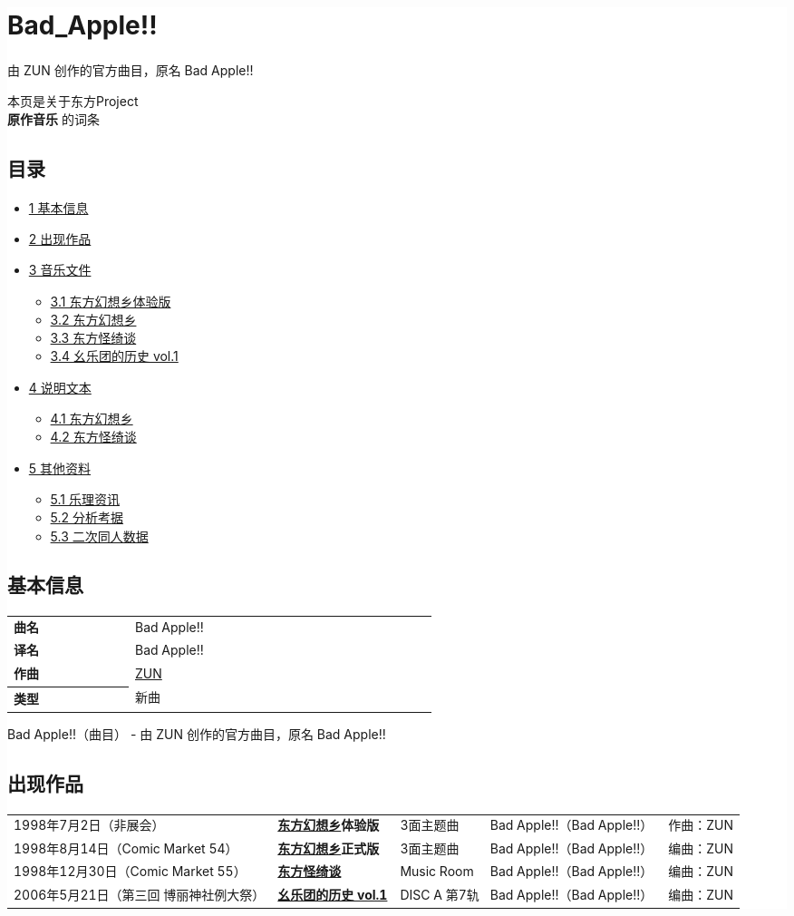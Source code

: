 # Bad_Apple!!



由 ZUN 创作的官方曲目，原名 Bad Apple!!

本页是关于东方Project  
 **原作音乐** 的词条
## 目录

- [1 基本信息](#基本信息)
- [2 出现作品](#出现作品)
- [3 音乐文件](#音乐文件)

  - [3.1 东方幻想乡体验版](#东方幻想乡体验版)
  - [3.2 东方幻想乡](#东方幻想乡)
  - [3.3 东方怪绮谈](#东方怪绮谈)
  - [3.4 幺乐团的历史 vol.1](#幺乐团的历史_vol.1)



- [4 说明文本](#说明文本)

  - [4.1 东方幻想乡](#东方幻想乡_2)
  - [4.2 东方怪绮谈](#东方怪绮谈_2)



- [5 其他资料](#其他资料)

  - [5.1 乐理资讯](#乐理资讯)
  - [5.2 分析考据](#分析考据)
  - [5.3 二次同人数据](#二次同人数据)







## 基本信息

<table><tbody><tr><td style="width:120px"><b>曲名</b></td><td style="width:320px">Bad Apple!!</td></tr><tr><td><b>译名</b></td><td>Bad Apple!!</td></tr><tr><td><b>作曲</b></td><td><a href="./ZUN.md" title="ZUN">ZUN</a></td></tr><tr><th style="text-align: left;"><b>类型</b></th><td>新曲</td></tr></tbody></table>

Bad Apple!!（曲目） - 由 ZUN 创作的官方曲目，原名 Bad Apple!!
## 出现作品

<table>
<tbody><tr><td>1998年7月2日（非展会）</td><td><b><a href="./东方幻想乡.md" title="东方幻想乡">东方幻想乡</a>体验版</b></td><td>3面主题曲</td><td style="padding-left:5px;">Bad Apple!!（Bad Apple!!）</td><td style="padding-left:10px;">作曲：ZUN</td></tr>
<tr><td>1998年8月14日（Comic Market 54）</td><td><b><a href="./东方幻想乡.md" title="东方幻想乡">东方幻想乡</a>正式版</b></td><td>3面主题曲</td><td style="padding-left:5px;">Bad Apple!!（Bad Apple!!）</td><td style="padding-left:10px;">编曲：ZUN</td></tr>
<tr><td>1998年12月30日（Comic Market 55）</td><td><b><a href="./东方怪绮谈.md" title="东方怪绮谈">东方怪绮谈</a></b></td><td>Music Room</td><td style="padding-left:5px;">Bad Apple!!（Bad Apple!!）</td><td style="padding-left:10px;">编曲：ZUN</td></tr>
<tr><td>2006年5月21日（第三回 博丽神社例大祭）</td><td><b><a href="./幺乐团的历史1.md" title="幺乐团的历史1" unred="">幺乐团的历史 vol.1</a></b></td><td>DISC A 第7轨</td><td style="padding-left:5px;">Bad Apple!!（Bad Apple!!）</td><td style="padding-left:10px;">编曲：ZUN</td></tr>
</tbody></table>
